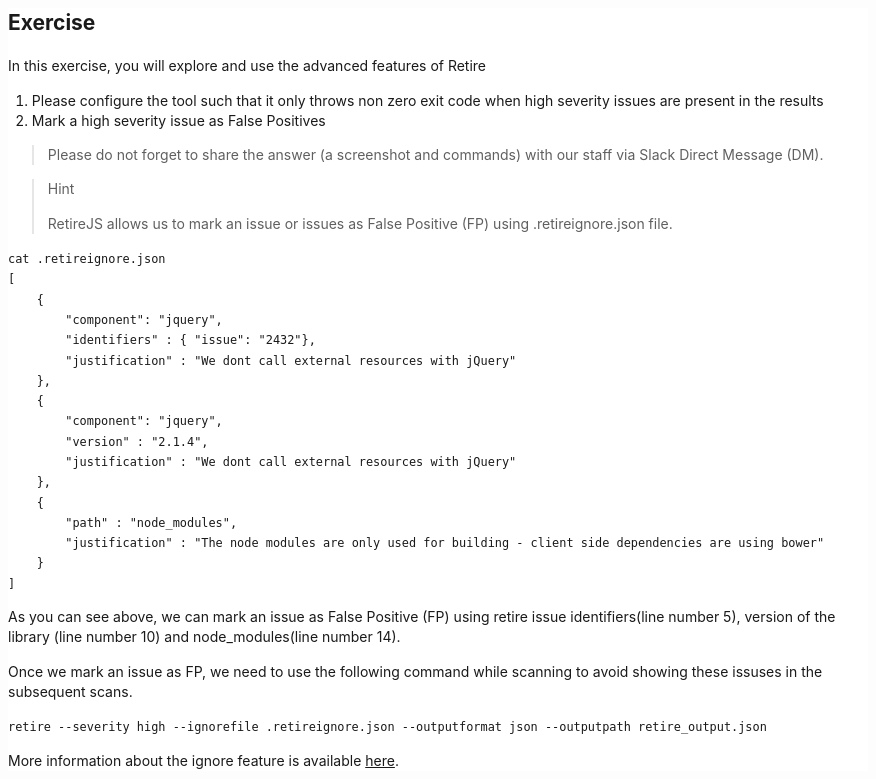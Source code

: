 Exercise
---------

In this exercise, you will explore and use the advanced features of Retire

1. Please configure the tool such that it only throws non zero exit code when high severity issues are present in the results
2. Mark a high severity issue as False Positives

> Please do not forget to share the answer (a screenshot and commands) with our staff via Slack Direct Message (DM).


> Hint
>
> RetireJS allows us to mark an issue or issues as False Positive (FP) using .retireignore.json file.
```
cat .retireignore.json
[
    {
        "component": "jquery",
        "identifiers" : { "issue": "2432"},
        "justification" : "We dont call external resources with jQuery"
    },
    {
        "component": "jquery",
        "version" : "2.1.4",
        "justification" : "We dont call external resources with jQuery"
    },
    {
        "path" : "node_modules",
        "justification" : "The node modules are only used for building - client side dependencies are using bower"
    }
]
```
As you can see above, we can mark an issue as False Positive (FP) using retire issue identifiers(line number 5), version of the library (line number 10) and node_modules(line number 14).

Once we mark an issue as FP, we need to use the following command while scanning to avoid showing these issuses in the subsequent scans.

```
retire --severity high --ignorefile .retireignore.json --outputformat json --outputpath retire_output.json
```

More information about the ignore feature is available [here](https://github.com/RetireJS/retire.js/tree/master/node#retireignorejson).

